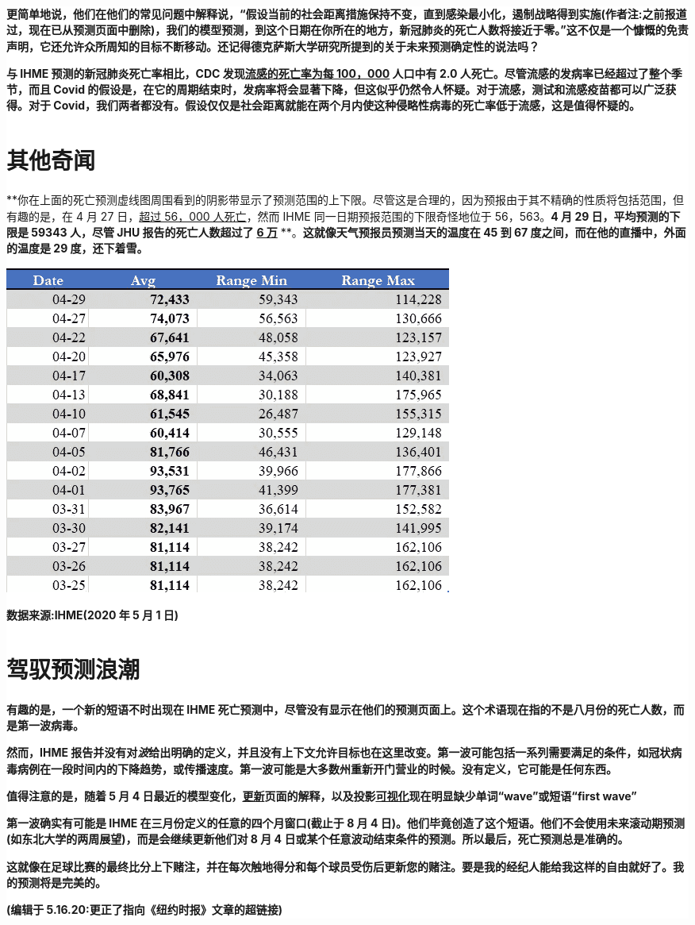 **更简单地说，他们在他们的常见问题中解释说，“假设当前的社会距离措施保持不变，直到感染最小化，遏制战略得到实施(作者注:之前报道过，现在已从预测页面中删除)，**我们的模型预测，到这个日期**在你所在的地方，新冠肺炎的死亡人数将接近于零。”这不仅是一个慷慨的免责声明，它还允许众所周知的目标不断移动。还记得德克萨斯大学研究所提到的关于未来预测确定性的说法吗？**

**与 IHME 预测的新冠肺炎死亡率相比，CDC 发现[流感的死亡率为每 100，000](https://www.cdc.gov/nchs/fastats/flu.htm) 人口中有 2.0 人死亡。尽管流感的发病率已经超过了整个季节，而且 Covid 的假设是，在它的周期结束时，发病率将会显著下降，但这似乎仍然令人怀疑。对于流感，测试和流感疫苗都可以广泛获得。对于 Covid，我们两者都没有。假设仅仅是社会距离就能在两个月内使这种侵略性病毒的死亡率低于流感，这是值得怀疑的。**

# **其他奇闻**

**你在上面的死亡预测虚线图周围看到的阴影带显示了预测范围的上下限。尽管这是合理的，因为预报由于其不精确的性质将包括范围，但有趣的是，在 4 月 27 日，[超过 56，000 人死亡](https://www.cbsnews.com/live-updates/coronavirus-update-lockdowns-million-cases-2020-04-27/)，然而 IHME 同一日期预报范围的下限奇怪地位于 56，563。**4 月 29 日，平均预测的下限是 59343 人，尽管 JHU 报告的死亡人数超过了** [**6 万**](https://www.cbsnews.com/live-updates/coronavirus-live-updates-2020-04-29/) **。**这就像天气预报员预测当天的温度在 45 到 67 度之间，而在他的直播中，外面的温度是 29 度，还下着雪。**

**![](img/fa17933a7d4bb7f0a77780e1573ca328.png)**

**数据来源:IHME(2020 年 5 月 1 日)**

# **驾驭预测浪潮**

**有趣的是，一个新的短语不时出现在 IHME 死亡预测中，尽管没有显示在他们的预测页面上。这个术语现在指的不是八月份的死亡人数，而是第一波病毒。**

**然而，IHME 报告并没有对*波*给出明确的定义，并且没有上下文允许目标也在这里改变。第一波可能包括一系列需要满足的条件，如冠状病毒病例在一段时间内的下降趋势，或传播速度。第一波可能是大多数州重新开门营业的时候。没有定义，它可能是任何东西。**

**值得注意的是，随着 5 月 4 日最近的模型变化，[更新](http://ww.healthdata.org/covid/updates)页面的解释，以及投影[可视化](https://covid19.healthdata.org/united-states-of-america)现在明显缺少单词“wave”或短语“first wave”**

**第一波确实有可能是 IHME 在三月份定义的任意的四个月窗口(截止于 8 月 4 日)。他们毕竟创造了这个短语。他们不会使用未来滚动期预测(如东北大学的两周展望)，而是会继续更新他们对 8 月 4 日或某个任意波动结束条件的预测。所以最后，死亡预测总是准确的。**

**这就像在足球比赛的最终比分上下赌注，并在每次触地得分和每个球员受伤后更新您的赌注。要是我的经纪人能给我这样的自由就好了。我的预测将是完美的。**

**(编辑于 5.16.20:更正了指向《纽约时报》文章的超链接)**
